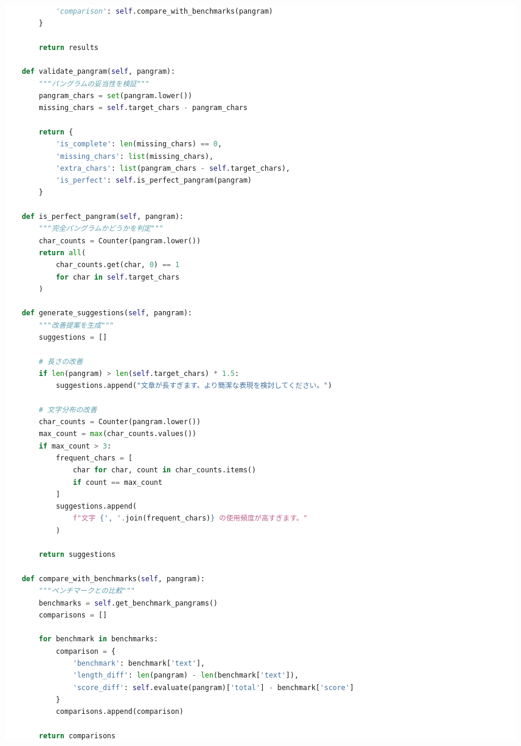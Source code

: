 ```python
            'comparison': self.compare_with_benchmarks(pangram)
        }
        
        return results
    
    def validate_pangram(self, pangram):
        """パングラムの妥当性を検証"""
        pangram_chars = set(pangram.lower())
        missing_chars = self.target_chars - pangram_chars
        
        return {
            'is_complete': len(missing_chars) == 0,
            'missing_chars': list(missing_chars),
            'extra_chars': list(pangram_chars - self.target_chars),
            'is_perfect': self.is_perfect_pangram(pangram)
        }
    
    def is_perfect_pangram(self, pangram):
        """完全パングラムかどうかを判定"""
        char_counts = Counter(pangram.lower())
        return all(
            char_counts.get(char, 0) == 1 
            for char in self.target_chars
        )
    
    def generate_suggestions(self, pangram):
        """改善提案を生成"""
        suggestions = []
        
        # 長さの改善
        if len(pangram) > len(self.target_chars) * 1.5:
            suggestions.append("文章が長すぎます。より簡潔な表現を検討してください。")
        
        # 文字分布の改善
        char_counts = Counter(pangram.lower())
        max_count = max(char_counts.values())
        if max_count > 3:
            frequent_chars = [
                char for char, count in char_counts.items() 
                if count == max_count
            ]
            suggestions.append(
                f"文字 {', '.join(frequent_chars)} の使用頻度が高すぎます。"
            )
        
        return suggestions
    
    def compare_with_benchmarks(self, pangram):
        """ベンチマークとの比較"""
        benchmarks = self.get_benchmark_pangrams()
        comparisons = []
        
        for benchmark in benchmarks:
            comparison = {
                'benchmark': benchmark['text'],
                'length_diff': len(pangram) - len(benchmark['text']),
                'score_diff': self.evaluate(pangram)['total'] - benchmark['score']
            }
            comparisons.append(comparison)
        
        return comparisons
```

